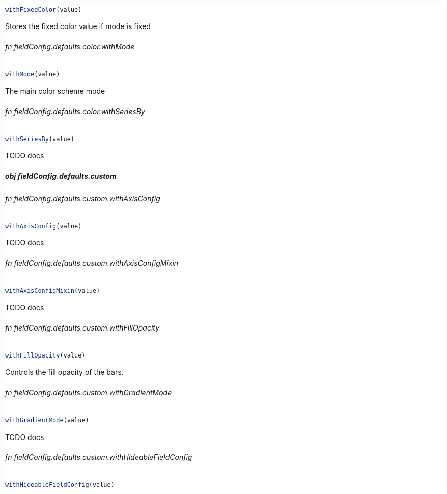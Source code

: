 ```ts
withFixedColor(value)
```

Stores the fixed color value if mode is fixed

###### fn fieldConfig.defaults.color.withMode

```ts
withMode(value)
```

The main color scheme mode

###### fn fieldConfig.defaults.color.withSeriesBy

```ts
withSeriesBy(value)
```

TODO docs

##### obj fieldConfig.defaults.custom


###### fn fieldConfig.defaults.custom.withAxisConfig

```ts
withAxisConfig(value)
```

TODO docs

###### fn fieldConfig.defaults.custom.withAxisConfigMixin

```ts
withAxisConfigMixin(value)
```

TODO docs

###### fn fieldConfig.defaults.custom.withFillOpacity

```ts
withFillOpacity(value)
```

Controls the fill opacity of the bars.

###### fn fieldConfig.defaults.custom.withGradientMode

```ts
withGradientMode(value)
```

TODO docs

###### fn fieldConfig.defaults.custom.withHideableFieldConfig

```ts
withHideableFieldConfig(value)
```
